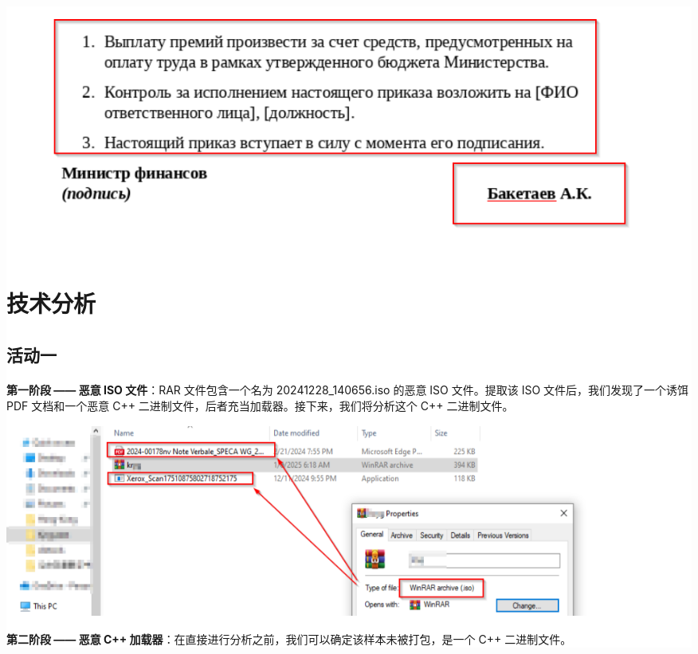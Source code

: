 ![image-20250122105248-5htdfs1](揭秘-“沉默山猫”（Silent-Lynx）高级持续威胁组织：针对吉尔吉斯斯坦及周边国家的恶意攻击/image-20250122105248-5htdfs1.png)

# 技术分析

## 活动一

**第一阶段 —— 恶意 ISO 文件**：RAR 文件包含一个名为 20241228_140656.iso 的恶意 ISO 文件。提取该 ISO 文件后，我们发现了一个诱饵 PDF 文档和一个恶意 C++ 二进制文件，后者充当加载器。接下来，我们将分析这个 C++ 二进制文件。

![image-20250122105429-vvjjlrc](揭秘-“沉默山猫”（Silent-Lynx）高级持续威胁组织：针对吉尔吉斯斯坦及周边国家的恶意攻击/image-20250122105429-vvjjlrc.png)

**第二阶段 —— 恶意 C++ 加载器**：在直接进行分析之前，我们可以确定该样本未被打包，是一个 C++ 二进制文件。
